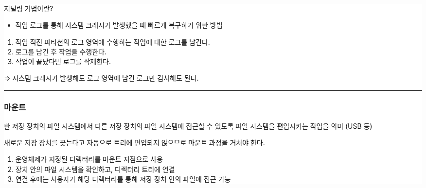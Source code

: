 저널링 기법이란?

- 작업 로그를 통해 시스템 크래시가 발생했을 때 빠르게 복구하기 위한 방법
1. 작업 직전 파티션의 로그 영역에 수행하는 작업에 대한 로그를 남긴다.
2. 로그를 남긴 후 작업을 수행한다.
3. 작업이 끝났다면 로그를 삭제한다.

⇒ 시스템 크래시가 발생해도 로그 영역에 남긴 로그만 검사해도 된다.

---

### 마운트

한 저장 장치의 파일 시스템에서 다른 저장 장치의 파일 시스템에 접근할 수 있도록 파일 시스템을 편입시키는 작업을 의미 (USB 등)

새로운 저장 장치를 꽂는다고 자동으로 트리에 편입되지 않으므로 마운트 과정을 거쳐야 한다.

1. 운영체제가 지정된 디렉터리를 마운트 지점으로 사용
2. 장치 안의 파일 시스템을 확인하고, 디렉터리 트리에 연결
3. 연결 후에는 사용자가 해당 디렉터리를 통해 저장 장치 안의 파일에 접근 가능
